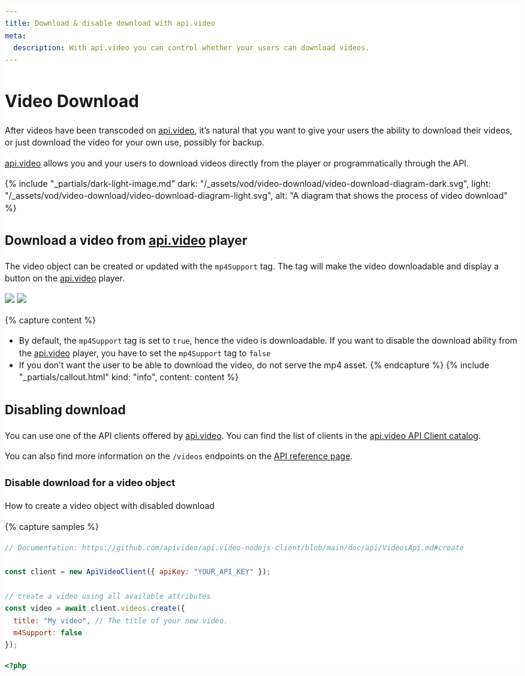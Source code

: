 ```yaml
---
title: Download & disable download with api.video
meta:
  description: With api.video you can control whether your users can download videos.
---
```


# Video Download

After videos have been transcoded on [api.video](http://api.video), it’s natural that you want to give your users the ability to download their videos, or just download the video for your own use, possibly for backup.

[api.video](http://api.video) allows you and your users to download videos directly from the player or programmatically through the API.

{% include "_partials/dark-light-image.md" dark: "/_assets/vod/video-download/video-download-diagram-dark.svg", light: "/_assets/vod/video-download/video-download-diagram-light.svg", alt: "A diagram that shows the process of video download" %}

## Download a video from [api.video](http://api.video) player

The video object can be created or updated with the `mp4Support` tag. The tag will make the video downloadable and display a button on the [api.video](http://api.video) player.

![](/_assets/vod/video-download/download-video-1.png)
![](/_assets/vod/video-download/download-video-2.png)

{% capture content %}
* By default, the `mp4Support` tag is set to `true`, hence the video is downloadable. If you want to disable the download ability from the [api.video](http://api.video) player, you have to set the `mp4Support` tag to `false`
* If you don’t want the user to be able to download the video, do not serve the mp4 asset.
{% endcapture %}
{% include "_partials/callout.html" kind: "info", content: content %}

## Disabling download

You can use one of the API clients offered by [api.video](http://api.video). You can find the list of clients in the [api.video API Client catalog](https://docs.api.video/sdks/api-clients).

You can also find more information on the `/videos` endpoints on the [API reference page](https://docs.api.video/reference/api/Videos#create-a-video-object).

### Disable download for a video object

How to create a video object with disabled download

{% capture samples %}
```javascript
// Documentation: https://github.com/apivideo/api.video-nodejs-client/blob/main/doc/api/VideosApi.md#create

const client = new ApiVideoClient({ apiKey: "YOUR_API_KEY" });

// create a video using all available attributes
const video = await client.videos.create({
  title: "My video", // The title of your new video.
  m4Support: false
});
```
```php
<?php
```